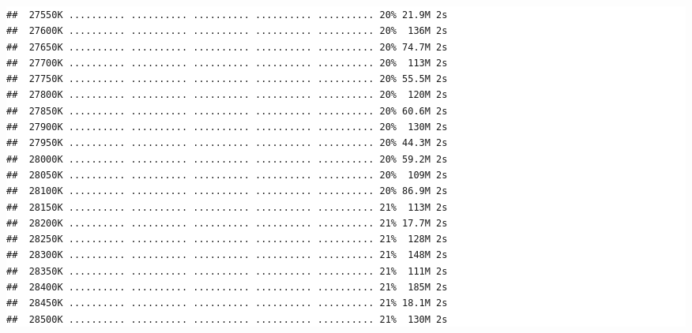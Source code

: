     ##  27550K .......... .......... .......... .......... .......... 20% 21.9M 2s
    ##  27600K .......... .......... .......... .......... .......... 20%  136M 2s
    ##  27650K .......... .......... .......... .......... .......... 20% 74.7M 2s
    ##  27700K .......... .......... .......... .......... .......... 20%  113M 2s
    ##  27750K .......... .......... .......... .......... .......... 20% 55.5M 2s
    ##  27800K .......... .......... .......... .......... .......... 20%  120M 2s
    ##  27850K .......... .......... .......... .......... .......... 20% 60.6M 2s
    ##  27900K .......... .......... .......... .......... .......... 20%  130M 2s
    ##  27950K .......... .......... .......... .......... .......... 20% 44.3M 2s
    ##  28000K .......... .......... .......... .......... .......... 20% 59.2M 2s
    ##  28050K .......... .......... .......... .......... .......... 20%  109M 2s
    ##  28100K .......... .......... .......... .......... .......... 20% 86.9M 2s
    ##  28150K .......... .......... .......... .......... .......... 21%  113M 2s
    ##  28200K .......... .......... .......... .......... .......... 21% 17.7M 2s
    ##  28250K .......... .......... .......... .......... .......... 21%  128M 2s
    ##  28300K .......... .......... .......... .......... .......... 21%  148M 2s
    ##  28350K .......... .......... .......... .......... .......... 21%  111M 2s
    ##  28400K .......... .......... .......... .......... .......... 21%  185M 2s
    ##  28450K .......... .......... .......... .......... .......... 21% 18.1M 2s
    ##  28500K .......... .......... .......... .......... .......... 21%  130M 2s